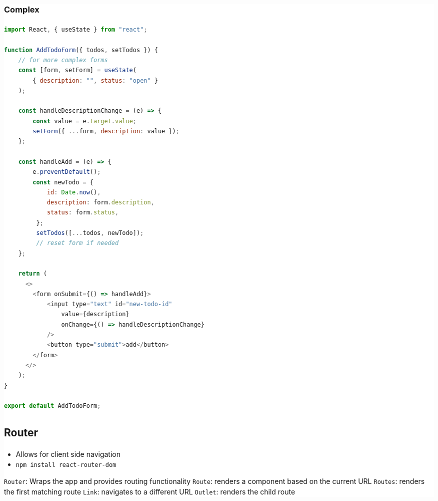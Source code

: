 ### Complex

```javascript
import React, { useState } from "react";

function AddTodoForm({ todos, setTodos }) {
    // for more complex forms
    const [form, setForm] = useState(
        { description: "", status: "open" }
    );

    const handleDescriptionChange = (e) => {
        const value = e.target.value;
        setForm({ ...form, description: value });
    };

    const handleAdd = (e) => {
        e.preventDefault();
        const newTodo = {
            id: Date.now(),
            description: form.description,
            status: form.status,
         };
         setTodos([...todos, newTodo]);
         // reset form if needed
    };

    return (
      <>
        <form onSubmit={() => handleAdd}>
            <input type="text" id="new-todo-id" 
                value={description} 
                onChange={() => handleDescriptionChange} 
            />
            <button type="submit">add</button>
        </form>
      </>
    );
}

export default AddTodoForm;
```

## Router

- Allows for client side navigation
- `npm install react-router-dom`

`Router`: Wraps the app and provides routing functionality
`Route`: renders a component based on the current URL
`Routes`: renders the first matching route
`Link`: navigates to a different URL
`Outlet`: renders the child route
